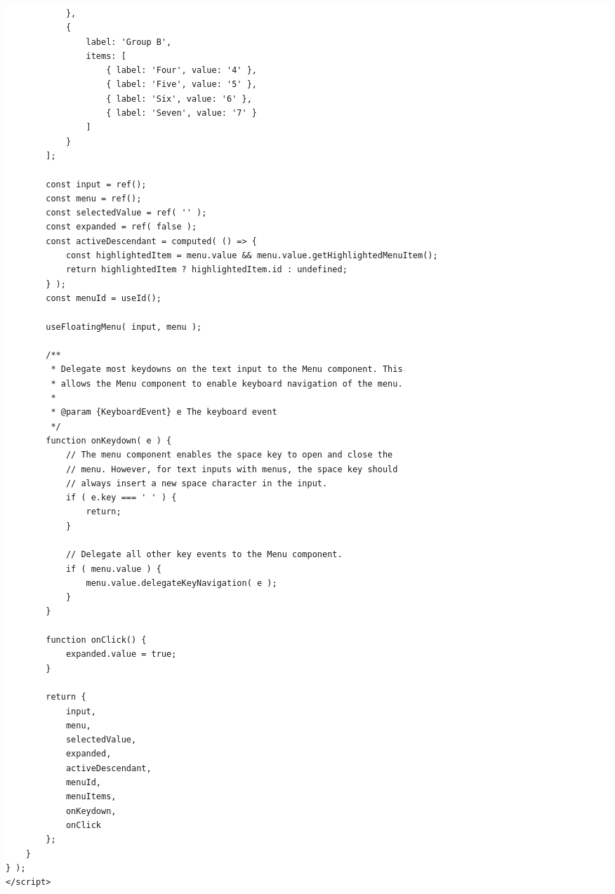 ```
			},
			{
				label: 'Group B',
				items: [
					{ label: 'Four', value: '4' },
					{ label: 'Five', value: '5' },
					{ label: 'Six', value: '6' },
					{ label: 'Seven', value: '7' }
				]
			}
		];

		const input = ref();
		const menu = ref();
		const selectedValue = ref( '' );
		const expanded = ref( false );
		const activeDescendant = computed( () => {
			const highlightedItem = menu.value && menu.value.getHighlightedMenuItem();
			return highlightedItem ? highlightedItem.id : undefined;
		} );
		const menuId = useId();

		useFloatingMenu( input, menu );

		/**
		 * Delegate most keydowns on the text input to the Menu component. This
		 * allows the Menu component to enable keyboard navigation of the menu.
		 *
		 * @param {KeyboardEvent} e The keyboard event
		 */
		function onKeydown( e ) {
			// The menu component enables the space key to open and close the
			// menu. However, for text inputs with menus, the space key should
			// always insert a new space character in the input.
			if ( e.key === ' ' ) {
				return;
			}

			// Delegate all other key events to the Menu component.
			if ( menu.value ) {
				menu.value.delegateKeyNavigation( e );
			}
		}

		function onClick() {
			expanded.value = true;
		}

		return {
			input,
			menu,
			selectedValue,
			expanded,
			activeDescendant,
			menuId,
			menuItems,
			onKeydown,
			onClick
		};
	}
} );
</script>

```